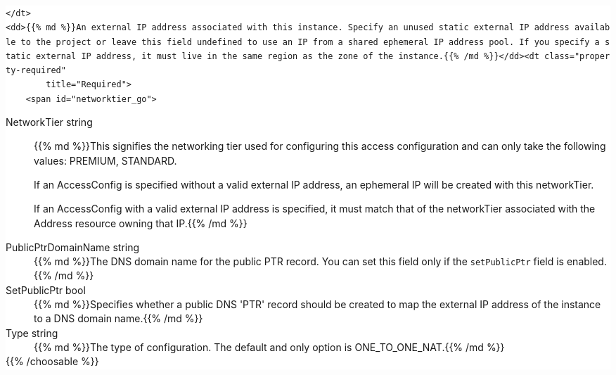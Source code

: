     </dt>
    <dd>{{% md %}}An external IP address associated with this instance. Specify an unused static external IP address available to the project or leave this field undefined to use an IP from a shared ephemeral IP address pool. If you specify a static external IP address, it must live in the same region as the zone of the instance.{{% /md %}}</dd><dt class="property-required"
            title="Required">
        <span id="networktier_go">
<a href="#networktier_go" style="color: inherit; text-decoration: inherit;">Network<wbr>Tier</a>
</span>
        <span class="property-indicator"></span>
        <span class="property-type">string</span>
    </dt>
    <dd>{{% md %}}This signifies the networking tier used for configuring this access configuration and can only take the following values: PREMIUM, STANDARD.

If an AccessConfig is specified without a valid external IP address, an ephemeral IP will be created with this networkTier.

If an AccessConfig with a valid external IP address is specified, it must match that of the networkTier associated with the Address resource owning that IP.{{% /md %}}</dd><dt class="property-required"
            title="Required">
        <span id="publicptrdomainname_go">
<a href="#publicptrdomainname_go" style="color: inherit; text-decoration: inherit;">Public<wbr>Ptr<wbr>Domain<wbr>Name</a>
</span>
        <span class="property-indicator"></span>
        <span class="property-type">string</span>
    </dt>
    <dd>{{% md %}}The DNS domain name for the public PTR record. You can set this field only if the `setPublicPtr` field is enabled.{{% /md %}}</dd><dt class="property-required"
            title="Required">
        <span id="setpublicptr_go">
<a href="#setpublicptr_go" style="color: inherit; text-decoration: inherit;">Set<wbr>Public<wbr>Ptr</a>
</span>
        <span class="property-indicator"></span>
        <span class="property-type">bool</span>
    </dt>
    <dd>{{% md %}}Specifies whether a public DNS 'PTR' record should be created to map the external IP address of the instance to a DNS domain name.{{% /md %}}</dd><dt class="property-required"
            title="Required">
        <span id="type_go">
<a href="#type_go" style="color: inherit; text-decoration: inherit;">Type</a>
</span>
        <span class="property-indicator"></span>
        <span class="property-type">string</span>
    </dt>
    <dd>{{% md %}}The type of configuration. The default and only option is ONE_TO_ONE_NAT.{{% /md %}}</dd></dl>
{{% /choosable %}}
